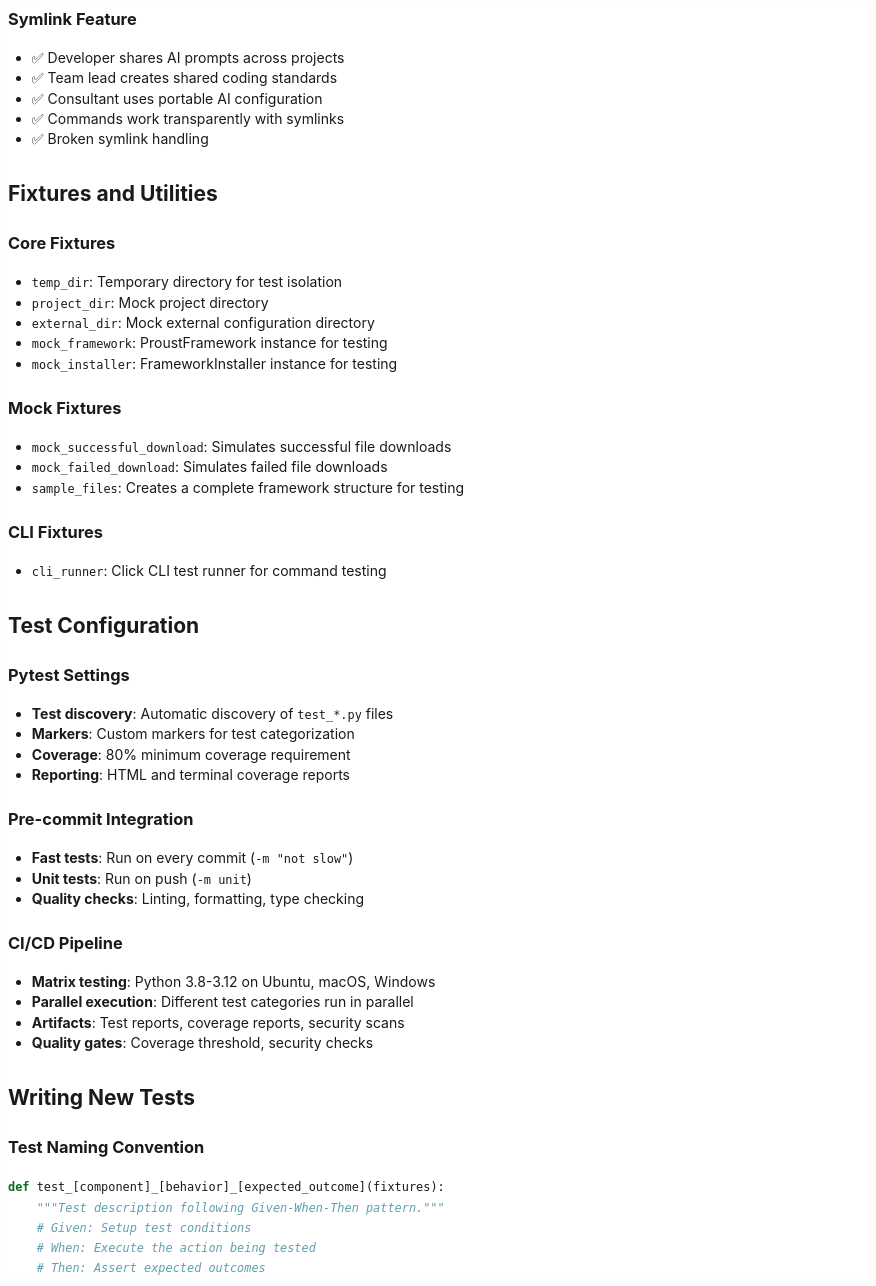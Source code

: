 ### Symlink Feature
- ✅ Developer shares AI prompts across projects
- ✅ Team lead creates shared coding standards
- ✅ Consultant uses portable AI configuration
- ✅ Commands work transparently with symlinks
- ✅ Broken symlink handling

## Fixtures and Utilities

### Core Fixtures
- `temp_dir`: Temporary directory for test isolation
- `project_dir`: Mock project directory
- `external_dir`: Mock external configuration directory
- `mock_framework`: ProustFramework instance for testing
- `mock_installer`: FrameworkInstaller instance for testing

### Mock Fixtures
- `mock_successful_download`: Simulates successful file downloads
- `mock_failed_download`: Simulates failed file downloads
- `sample_files`: Creates a complete framework structure for testing

### CLI Fixtures
- `cli_runner`: Click CLI test runner for command testing

## Test Configuration

### Pytest Settings
- **Test discovery**: Automatic discovery of `test_*.py` files
- **Markers**: Custom markers for test categorization
- **Coverage**: 80% minimum coverage requirement
- **Reporting**: HTML and terminal coverage reports

### Pre-commit Integration
- **Fast tests**: Run on every commit (`-m "not slow"`)
- **Unit tests**: Run on push (`-m unit`)
- **Quality checks**: Linting, formatting, type checking

### CI/CD Pipeline
- **Matrix testing**: Python 3.8-3.12 on Ubuntu, macOS, Windows
- **Parallel execution**: Different test categories run in parallel
- **Artifacts**: Test reports, coverage reports, security scans
- **Quality gates**: Coverage threshold, security checks

## Writing New Tests

### Test Naming Convention
```python
def test_[component]_[behavior]_[expected_outcome](fixtures):
    """Test description following Given-When-Then pattern."""
    # Given: Setup test conditions
    # When: Execute the action being tested
    # Then: Assert expected outcomes
```
